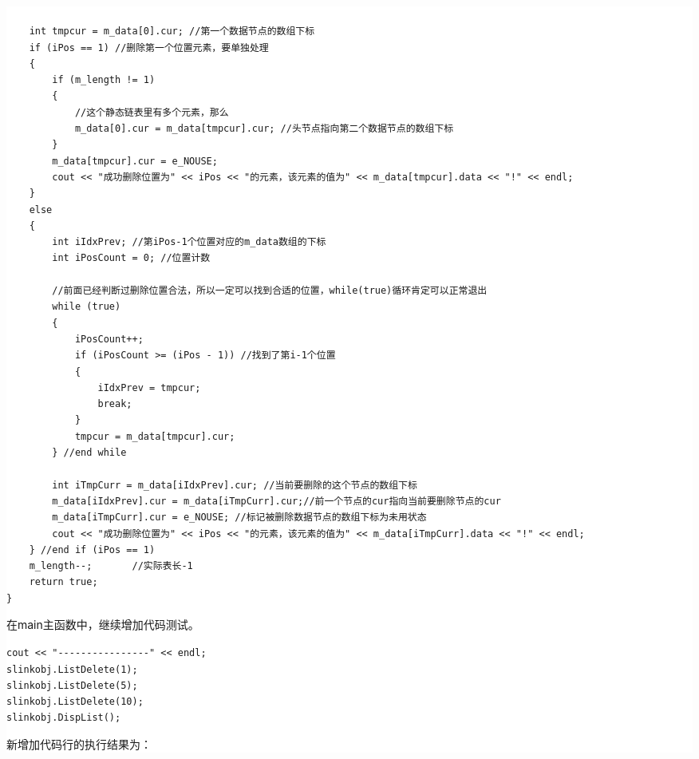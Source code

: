 ```plain

	int tmpcur = m_data[0].cur; //第一个数据节点的数组下标
	if (iPos == 1) //删除第一个位置元素，要单独处理
	{
		if (m_length != 1)
		{
			//这个静态链表里有多个元素，那么
			m_data[0].cur = m_data[tmpcur].cur; //头节点指向第二个数据节点的数组下标
		}
		m_data[tmpcur].cur = e_NOUSE;
		cout << "成功删除位置为" << iPos << "的元素，该元素的值为" << m_data[tmpcur].data << "!" << endl;
	}
	else
	{
		int iIdxPrev; //第iPos-1个位置对应的m_data数组的下标
		int iPosCount = 0; //位置计数

		//前面已经判断过删除位置合法，所以一定可以找到合适的位置，while(true)循环肯定可以正常退出
		while (true)
		{
			iPosCount++;
			if (iPosCount >= (iPos - 1)) //找到了第i-1个位置
			{
				iIdxPrev = tmpcur;
				break;
			}
			tmpcur = m_data[tmpcur].cur;
		} //end while

		int iTmpCurr = m_data[iIdxPrev].cur; //当前要删除的这个节点的数组下标
		m_data[iIdxPrev].cur = m_data[iTmpCurr].cur;//前一个节点的cur指向当前要删除节点的cur
		m_data[iTmpCurr].cur = e_NOUSE; //标记被删除数据节点的数组下标为未用状态
		cout << "成功删除位置为" << iPos << "的元素，该元素的值为" << m_data[iTmpCurr].data << "!" << endl;
	} //end if (iPos == 1)
	m_length--;       //实际表长-1
	return true;
}

```

在main主函数中，继续增加代码测试。

```plain
cout << "----------------" << endl;
slinkobj.ListDelete(1);
slinkobj.ListDelete(5);
slinkobj.ListDelete(10);
slinkobj.DispList();

```

新增加代码行的执行结果为：
